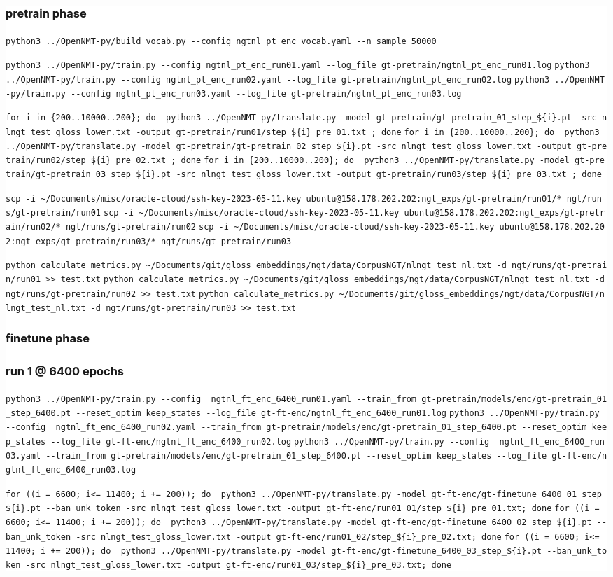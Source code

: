 ### pretrain phase

`python3 ../OpenNMT-py/build_vocab.py --config ngtnl_pt_enc_vocab.yaml --n_sample 50000`

`python3 ../OpenNMT-py/train.py --config ngtnl_pt_enc_run01.yaml --log_file gt-pretrain/ngtnl_pt_enc_run01.log`
`python3 ../OpenNMT-py/train.py --config ngtnl_pt_enc_run02.yaml --log_file gt-pretrain/ngtnl_pt_enc_run02.log`
`python3 ../OpenNMT-py/train.py --config ngtnl_pt_enc_run03.yaml --log_file gt-pretrain/ngtnl_pt_enc_run03.log`

`for i in {200..10000..200}; do  python3 ../OpenNMT-py/translate.py -model gt-pretrain/gt-pretrain_01_step_${i}.pt -src nlngt_test_gloss_lower.txt -output gt-pretrain/run01/step_${i}_pre_01.txt ; done`
`for i in {200..10000..200}; do  python3 ../OpenNMT-py/translate.py -model gt-pretrain/gt-pretrain_02_step_${i}.pt -src nlngt_test_gloss_lower.txt -output gt-pretrain/run02/step_${i}_pre_02.txt ; done`
`for i in {200..10000..200}; do  python3 ../OpenNMT-py/translate.py -model gt-pretrain/gt-pretrain_03_step_${i}.pt -src nlngt_test_gloss_lower.txt -output gt-pretrain/run03/step_${i}_pre_03.txt ; done`

`scp -i ~/Documents/misc/oracle-cloud/ssh-key-2023-05-11.key ubuntu@158.178.202.202:ngt_exps/gt-pretrain/run01/* ngt/runs/gt-pretrain/run01`
`scp -i ~/Documents/misc/oracle-cloud/ssh-key-2023-05-11.key ubuntu@158.178.202.202:ngt_exps/gt-pretrain/run02/* ngt/runs/gt-pretrain/run02`
`scp -i ~/Documents/misc/oracle-cloud/ssh-key-2023-05-11.key ubuntu@158.178.202.202:ngt_exps/gt-pretrain/run03/* ngt/runs/gt-pretrain/run03`

`python calculate_metrics.py ~/Documents/git/gloss_embeddings/ngt/data/CorpusNGT/nlngt_test_nl.txt -d ngt/runs/gt-pretrain/run01 >> test.txt`
`python calculate_metrics.py ~/Documents/git/gloss_embeddings/ngt/data/CorpusNGT/nlngt_test_nl.txt -d ngt/runs/gt-pretrain/run02 >> test.txt`
`python calculate_metrics.py ~/Documents/git/gloss_embeddings/ngt/data/CorpusNGT/nlngt_test_nl.txt -d ngt/runs/gt-pretrain/run03 >> test.txt`

### finetune phase

### run 1 @ 6400 epochs

`python3 ../OpenNMT-py/train.py --config  ngtnl_ft_enc_6400_run01.yaml --train_from gt-pretrain/models/enc/gt-pretrain_01_step_6400.pt --reset_optim keep_states --log_file gt-ft-enc/ngtnl_ft_enc_6400_run01.log`
`python3 ../OpenNMT-py/train.py --config  ngtnl_ft_enc_6400_run02.yaml --train_from gt-pretrain/models/enc/gt-pretrain_01_step_6400.pt --reset_optim keep_states --log_file gt-ft-enc/ngtnl_ft_enc_6400_run02.log`
`python3 ../OpenNMT-py/train.py --config  ngtnl_ft_enc_6400_run03.yaml --train_from gt-pretrain/models/enc/gt-pretrain_01_step_6400.pt --reset_optim keep_states --log_file gt-ft-enc/ngtnl_ft_enc_6400_run03.log`

`for ((i = 6600; i<= 11400; i += 200)); do  python3 ../OpenNMT-py/translate.py -model gt-ft-enc/gt-finetune_6400_01_step_${i}.pt --ban_unk_token -src nlngt_test_gloss_lower.txt -output gt-ft-enc/run01_01/step_${i}_pre_01.txt; done`
`for ((i = 6600; i<= 11400; i += 200)); do  python3 ../OpenNMT-py/translate.py -model gt-ft-enc/gt-finetune_6400_02_step_${i}.pt --ban_unk_token -src nlngt_test_gloss_lower.txt -output gt-ft-enc/run01_02/step_${i}_pre_02.txt; done`
`for ((i = 6600; i<= 11400; i += 200)); do  python3 ../OpenNMT-py/translate.py -model gt-ft-enc/gt-finetune_6400_03_step_${i}.pt --ban_unk_token -src nlngt_test_gloss_lower.txt -output gt-ft-enc/run01_03/step_${i}_pre_03.txt; done`
